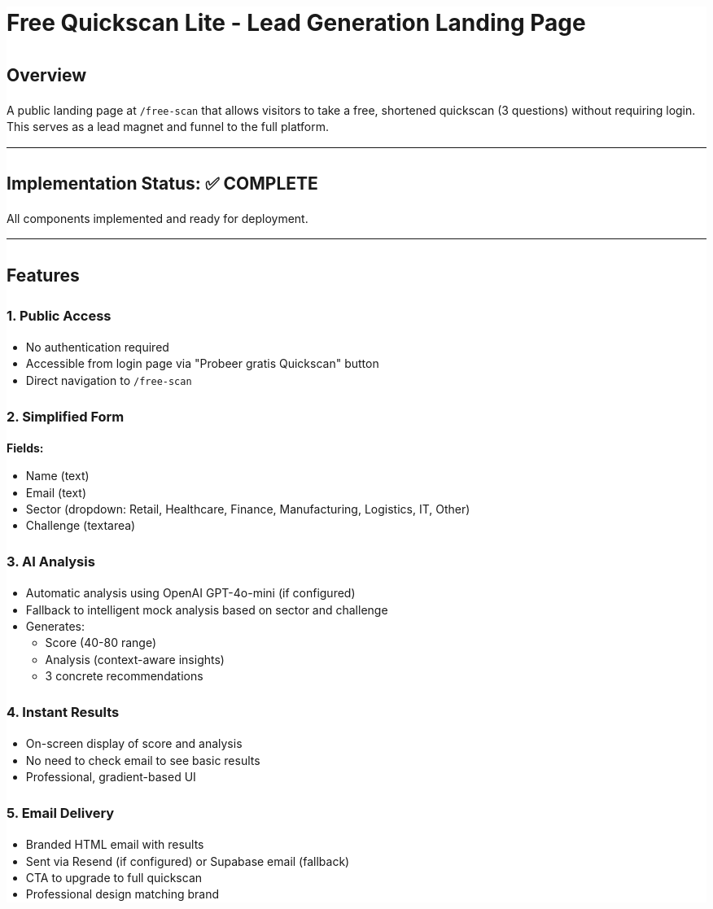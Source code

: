 # Free Quickscan Lite - Lead Generation Landing Page

## Overview

A public landing page at `/free-scan` that allows visitors to take a free, shortened quickscan (3 questions) without requiring login. This serves as a lead magnet and funnel to the full platform.

---

## Implementation Status: ✅ COMPLETE

All components implemented and ready for deployment.

---

## Features

### 1. Public Access
- No authentication required
- Accessible from login page via "Probeer gratis Quickscan" button
- Direct navigation to `/free-scan`

### 2. Simplified Form
**Fields:**
- Name (text)
- Email (text)
- Sector (dropdown: Retail, Healthcare, Finance, Manufacturing, Logistics, IT, Other)
- Challenge (textarea)

### 3. AI Analysis
- Automatic analysis using OpenAI GPT-4o-mini (if configured)
- Fallback to intelligent mock analysis based on sector and challenge
- Generates:
  - Score (40-80 range)
  - Analysis (context-aware insights)
  - 3 concrete recommendations

### 4. Instant Results
- On-screen display of score and analysis
- No need to check email to see basic results
- Professional, gradient-based UI

### 5. Email Delivery
- Branded HTML email with results
- Sent via Resend (if configured) or Supabase email (fallback)
- CTA to upgrade to full quickscan
- Professional design matching brand

